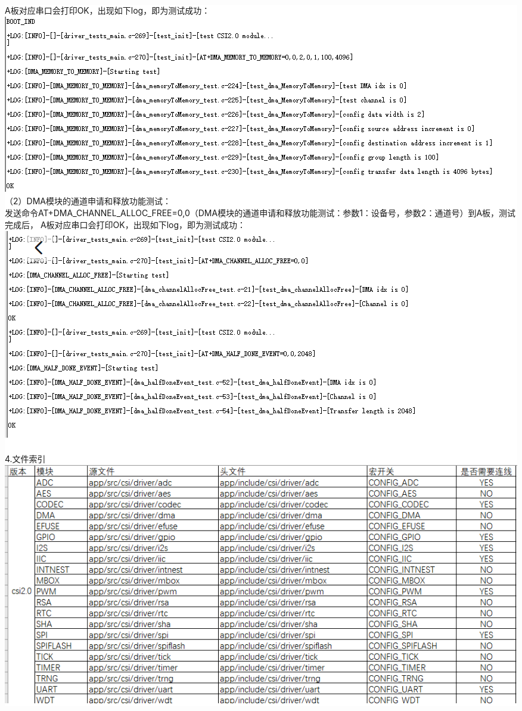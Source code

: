 A板对应串口会打印OK，出现如下log，即为测试成功：<br />![](./images_csi20/87.png)<br />（2）DMA模块的通道申请和释放功能测试：<br />发送命令AT+DMA_CHANNEL_ALLOC_FREE=0,0（DMA模块的通道申请和释放功能测试：参数1：设备号，参数2：通道号）到A板，测试完成后， A板对应串口会打印OK，出现如下log，即为测试成功：<br />![](./images_csi20/88.png)<br />
<br />4.文件索引<br />![image.png](./images_csi20/94.png)
